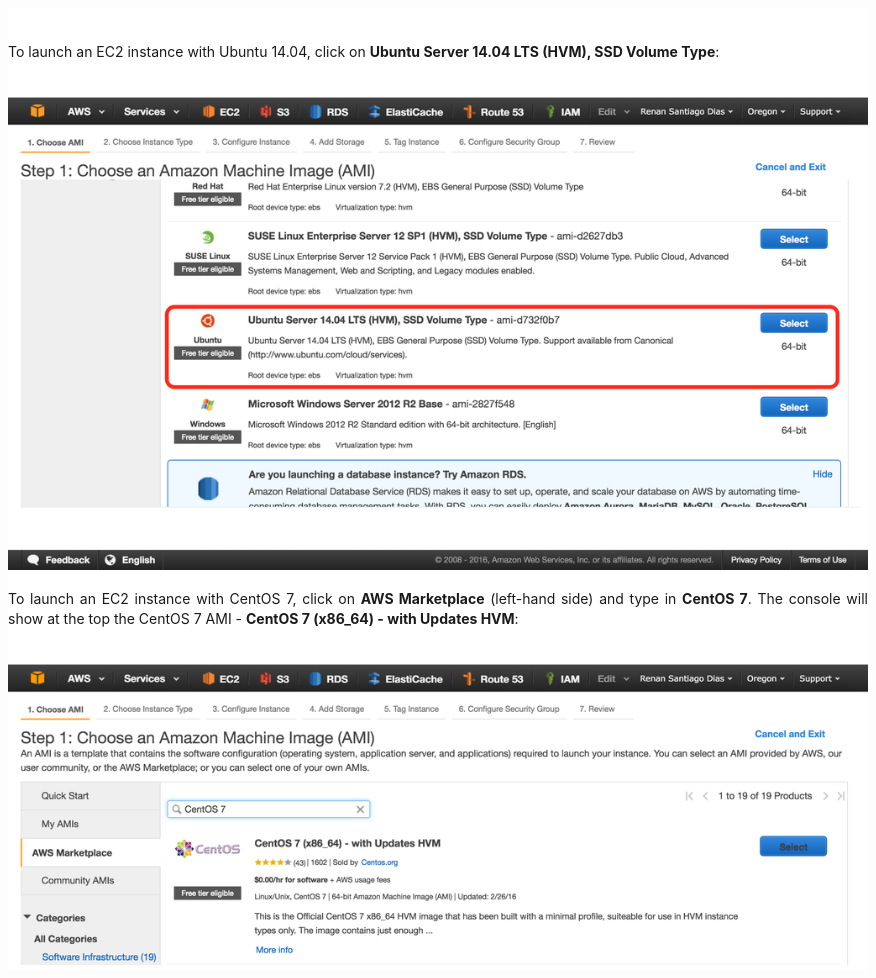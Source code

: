 <br />

<p style="text-align: justify">To launch an EC2 instance with Ubuntu 14.04, click on <strong>Ubuntu Server 14.04 LTS (HVM), SSD Volume Type</strong>:</p>

<br />

<img src="/assets/media/serverless-approach-to-security-automation/ubuntu-launch-instance.png" width="100%" height="100%" />

<br />

<p style="text-align: justify">To launch an EC2 instance with CentOS 7, click on <strong>AWS Marketplace</strong> (left-hand side) and type in <strong>CentOS 7</strong>. The console will show at the top the CentOS 7 AMI - <strong>CentOS 7 (x86_64) - with Updates HVM</strong>:</p>

<br />

<img src="/assets/media/serverless-approach-to-security-automation/centos7-aws-marketplace.png" width="100%" height="100%" />
